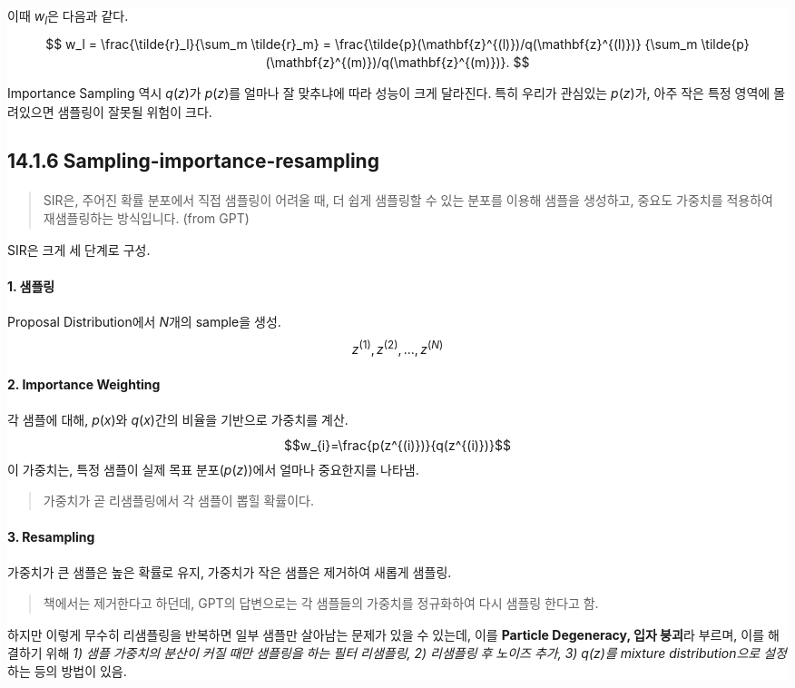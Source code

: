 이때 $w_{l}$은 다음과 같다.
$$
w_l = \frac{\tilde{r}_l}{\sum_m \tilde{r}_m} = 
\frac{\tilde{p}(\mathbf{z}^{(l)})/q(\mathbf{z}^{(l)})}
{\sum_m \tilde{p}(\mathbf{z}^{(m)})/q(\mathbf{z}^{(m)})}.
$$


Importance Sampling 역시 $q(z)$가 $p(z)$를 얼마나 잘 맞추냐에 따라 성능이 크게 달라진다. 특히 우리가 관심있는 $p(z)$가, 아주 작은 특정 영역에 몰려있으면 샘플링이 잘못될 위험이 크다.

## 14.1.6 Sampling-importance-resampling
> SIR은, 주어진 확률 분포에서 직접 샘플링이 어려울 때, 더 쉽게 샘플링할 수 있는 분포를 이용해 샘플을 생성하고, 중요도 가중치를 적용하여 재샘플링하는 방식입니다. (from GPT)

SIR은 크게 세 단계로 구성.
#### 1. 샘플링
Proposal Distribution에서 $N$개의 sample을 생성.
$$z^{(1)},z^{(2)},...,z^{(N)}$$

#### 2. Importance Weighting
각 샘플에 대해, $p(x)$와 $q(x)$간의 비율을 기반으로 가중치를 계산.
$$w_{i}=\frac{p(z^{(i)})}{q(z^{(i)})}$$
이 가중치는, 특정 샘플이 실제 목표 분포($p(z)$)에서 얼마나 중요한지를 나타냄.
> 가중치가 곧 리샘플링에서 각 샘플이 뽑힐 확률이다.

#### 3. Resampling
가중치가 큰 샘플은 높은 확률로 유지, 가중치가 작은 샘플은 제거하여 새롭게 샘플링.
> 책에서는 제거한다고 하던데, GPT의 답변으로는 각 샘플들의 가중치를 정규화하여 다시 샘플링 한다고 함.

하지만 이렇게 무수히 리샘플링을 반복하면 일부 샘플만 살아남는 문제가 있을 수 있는데, 이를 **Particle Degeneracy, 입자 붕괴**라 부르며, 이를 해결하기 위해 *1) 샘플 가중치의 분산이 커질 때만 샘플링을 하는 필터 리샘플링, 2) 리샘플링 후 노이즈 추가, 3) $q(z)$를 mixture distribution으로 설정*하는 등의 방법이 있음.

